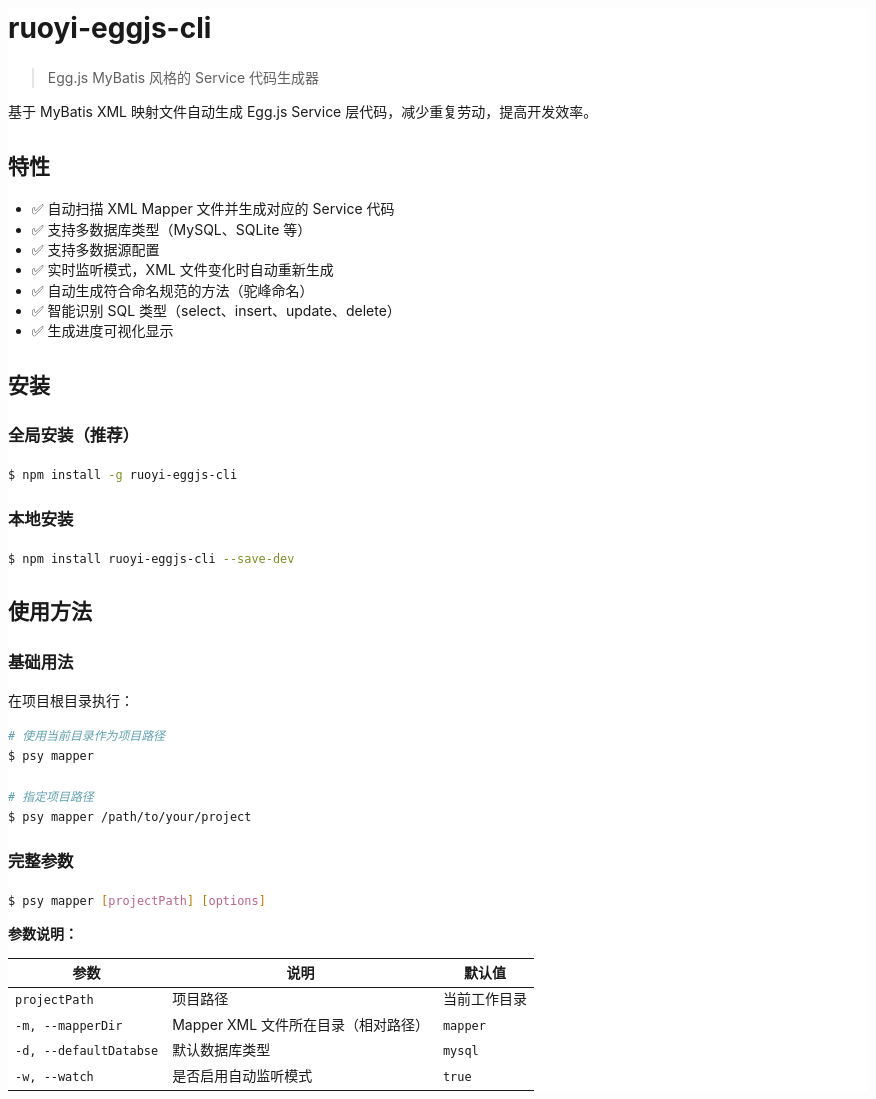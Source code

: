 # ruoyi-eggjs-cli

> Egg.js MyBatis 风格的 Service 代码生成器

基于 MyBatis XML 映射文件自动生成 Egg.js Service 层代码，减少重复劳动，提高开发效率。

## 特性

- ✅ 自动扫描 XML Mapper 文件并生成对应的 Service 代码
- ✅ 支持多数据库类型（MySQL、SQLite 等）
- ✅ 支持多数据源配置
- ✅ 实时监听模式，XML 文件变化时自动重新生成
- ✅ 自动生成符合命名规范的方法（驼峰命名）
- ✅ 智能识别 SQL 类型（select、insert、update、delete）
- ✅ 生成进度可视化显示

## 安装

### 全局安装（推荐）

```bash
$ npm install -g ruoyi-eggjs-cli
```

### 本地安装

```bash
$ npm install ruoyi-eggjs-cli --save-dev
```

## 使用方法

### 基础用法

在项目根目录执行：

```bash
# 使用当前目录作为项目路径
$ psy mapper

# 指定项目路径
$ psy mapper /path/to/your/project
```

### 完整参数

```bash
$ psy mapper [projectPath] [options]
```

**参数说明：**

| 参数 | 说明 | 默认值 |
| --- | --- | --- |
| `projectPath` | 项目路径 | 当前工作目录 |
| `-m, --mapperDir` | Mapper XML 文件所在目录（相对路径） | `mapper` |
| `-d, --defaultDatabse` | 默认数据库类型 | `mysql` |
| `-w, --watch` | 是否启用自动监听模式 | `true` |
